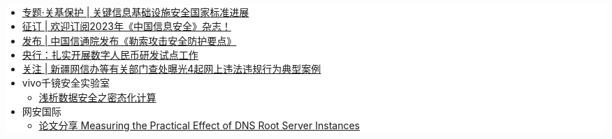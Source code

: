   - [专题·关基保护 | 关键信息基础设施安全国家标准进展](https://mp.weixin.qq.com/s?__biz=MzA5MzE5MDAzOA==&mid=2664166817&idx=1&sn=fd8e05811d4bd685205d4f093e70cac9&chksm=8b5ef758bc297e4e6637d4b424b0a86ed767612c7c5e4f37e660828474b192ec02359d888fce&scene=58&subscene=0#rd)
  - [征订 | 欢迎订阅2023年《中国信息安全》杂志！](https://mp.weixin.qq.com/s?__biz=MzA5MzE5MDAzOA==&mid=2664166817&idx=2&sn=450f035a4dd4e3e1de0c8cc4d5d7e264&chksm=8b5ef758bc297e4ec470bb5129586ae16c7dcb26b75c20d0e014a0e09a9eaca5e480176007e8&scene=58&subscene=0#rd)
  - [发布 | 中国信通院发布《勒索攻击安全防护要点》](https://mp.weixin.qq.com/s?__biz=MzA5MzE5MDAzOA==&mid=2664166817&idx=3&sn=b6ea3e35f0c960aab503907d006b79c9&chksm=8b5ef758bc297e4e7cb07d1edbc70b38fa6ca36abc44be2929de8d6fbae95faeb0c7037356e8&scene=58&subscene=0#rd)
  - [央行：扎实开展数字人民币研发试点工作](https://mp.weixin.qq.com/s?__biz=MzA5MzE5MDAzOA==&mid=2664166817&idx=4&sn=ffcd92b58db6b406fefd56f196dd32ee&chksm=8b5ef758bc297e4e14a1e3acfb246b49f2459f89b9d667e54462e0d3aad4d342cb525df8122c&scene=58&subscene=0#rd)
  - [关注 | 新疆网信办等有关部门查处曝光4起网上违法违规行为典型案例](https://mp.weixin.qq.com/s?__biz=MzA5MzE5MDAzOA==&mid=2664166817&idx=5&sn=c06ac5dd9b2eafb4c30b96a43154783a&chksm=8b5ef758bc297e4e654c7324d894a1d58d1c43381637f9de9259a793dadfb89073c728ee6c1b&scene=58&subscene=0#rd)
- vivo千镜安全实验室
  - [浅析数据安全之密态化计算](https://mp.weixin.qq.com/s?__biz=MzI0Njg4NzE3MQ==&mid=2247489494&idx=1&sn=d65d37d438816250915617388f8aa891&chksm=e9b931badeceb8acd05b11109ae54821de78d5372c9c84ec871f6cc7a00b805ae250874ba043&scene=58&subscene=0#rd)
- 网安国际
  - [论文分享 Measuring the Practical Effect of DNS Root Server Instances](https://mp.weixin.qq.com/s?__biz=MzA4ODYzMjU0NQ==&mid=2652311631&idx=1&sn=fbdc3c3c699ef39b7f5d4331994ad1ce&chksm=8bc48dc1bcb304d77bdf93274e00330c1a59916a455ef00d95873eae6e6d45bb18eacaa9d633&scene=58&subscene=0#rd)
